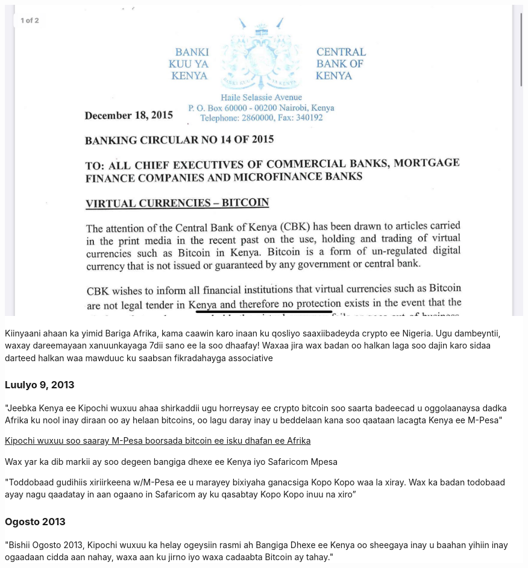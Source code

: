 ![](./cbk-bar-bitcoin.jpg)

Kiinyaani ahaan ka yimid Bariga Afrika, kama caawin karo inaan ku qosliyo saaxiibadeyda crypto ee Nigeria. Ugu dambeyntii, waxay dareemayaan xanuunkayaga 7dii sano ee la soo dhaafay! Waxaa jira wax badan oo halkan laga soo dajin karo sidaa darteed halkan waa mawduuc ku saabsan fikradahayga associative

### Luulyo 9, 2013

"Jeebka Kenya ee Kipochi wuxuu ahaa shirkaddii ugu horreysay ee crypto bitcoin soo saarta badeecad u oggolaanaysa dadka Afrika ku nool inay diraan oo ay helaan bitcoins, oo lagu daray inay u beddelaan kana soo qaataan lacagta Kenya ee M-Pesa"

[Kipochi wuxuu soo saaray M-Pesa boorsada bitcoin ee isku dhafan ee Afrika](https://www.coindesk.com/markets/2013/07/09/kipochi-launches-m-pesa-integrated-bitcoin-wallet-in-africa/)

Wax yar ka dib markii ay soo degeen bangiga dhexe ee Kenya iyo Safaricom Mpesa

"Toddobaad gudihiis xiriirkeena w/M-Pesa ee u marayey bixiyaha ganacsiga Kopo Kopo waa la xiray. Wax ka badan todobaad ayay nagu qaadatay in aan ogaano in Safaricom ay ku qasabtay Kopo Kopo inuu na xiro”

### Ogosto 2013

"Bishii Ogosto 2013, Kipochi wuxuu ka helay ogeysiin rasmi ah Bangiga Dhexe ee Kenya oo sheegaya inay u baahan yihiin inay ogaadaan cidda aan nahay, waxa aan ku jirno iyo waxa cadaabta Bitcoin ay tahay."
